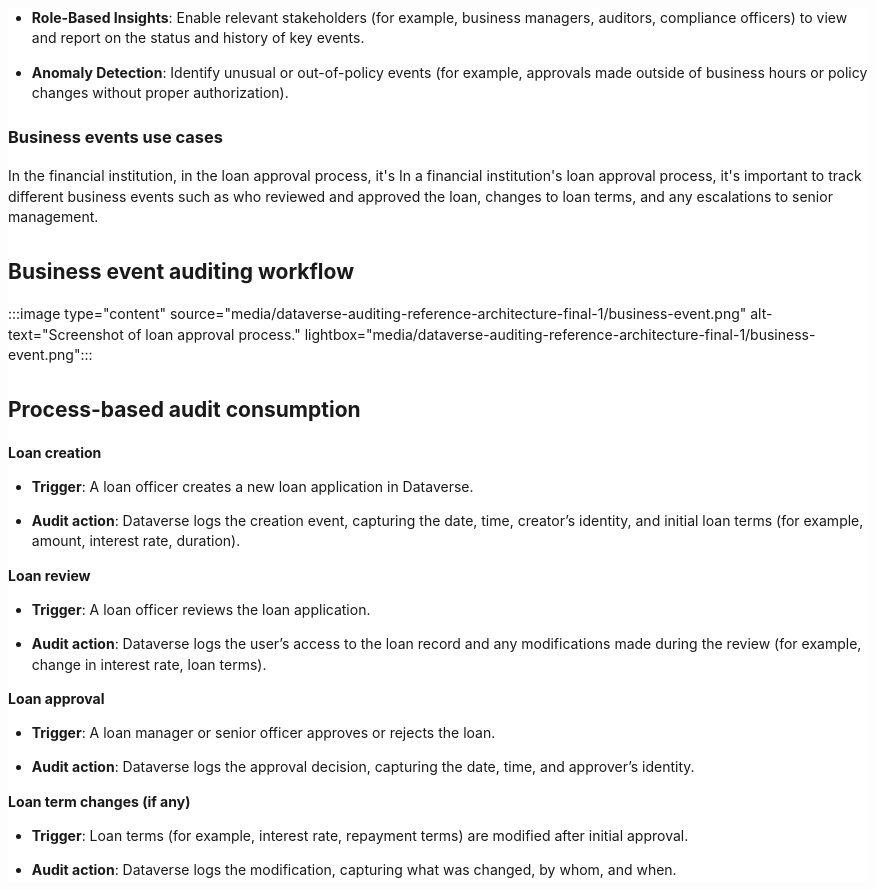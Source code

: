 - **Role-Based Insights**: Enable relevant stakeholders (for example, business
  managers, auditors, compliance officers) to view and report on the
  status and history of key events.

- **Anomaly Detection**: Identify unusual or out-of-policy events (for example,
  approvals made outside of business hours or policy changes without
  proper authorization).

### Business events use cases

In the financial institution, in the loan approval process, it's
In a financial institution's loan approval process, it's important to track different business events such as who reviewed and approved the loan, changes to loan terms, and any escalations to senior management.

## Business event auditing workflow 

:::image type="content" source="media/dataverse-auditing-reference-architecture-final-1/business-event.png" alt-text="Screenshot of loan approval process." lightbox="media/dataverse-auditing-reference-architecture-final-1/business-event.png":::




## Process-based audit consumption

**Loan creation**

- **Trigger**: A loan officer creates a new loan application in
  Dataverse.

- **Audit action**: Dataverse logs the creation event, capturing the
  date, time, creator’s identity, and initial loan terms (for example, amount,
  interest rate, duration).

**Loan review**

- **Trigger**: A loan officer reviews the loan application.

- **Audit action**: Dataverse logs the user’s access to the loan record
  and any modifications made during the review (for example, change in interest
  rate, loan terms).

**Loan approval**

- **Trigger**: A loan manager or senior officer approves or rejects the
  loan.

- **Audit action**: Dataverse logs the approval decision, capturing the
  date, time, and approver’s identity.

**Loan term changes (if any)**

- **Trigger**: Loan terms (for example, interest rate, repayment terms) are
  modified after initial approval.

- **Audit action**: Dataverse logs the modification, capturing what was
  changed, by whom, and when.
